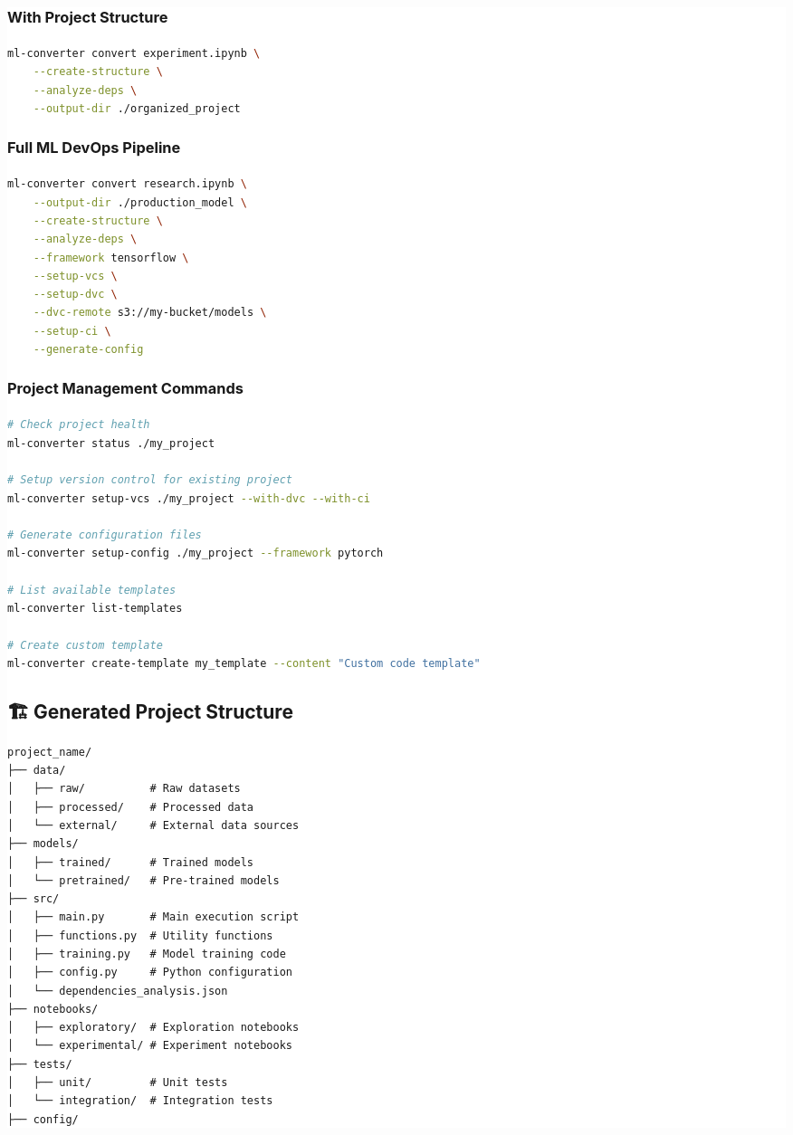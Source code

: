 ### With Project Structure
```bash
ml-converter convert experiment.ipynb \
    --create-structure \
    --analyze-deps \
    --output-dir ./organized_project
```

### Full ML DevOps Pipeline
```bash
ml-converter convert research.ipynb \
    --output-dir ./production_model \
    --create-structure \
    --analyze-deps \
    --framework tensorflow \
    --setup-vcs \
    --setup-dvc \
    --dvc-remote s3://my-bucket/models \
    --setup-ci \
    --generate-config
```

### Project Management Commands
```bash
# Check project health
ml-converter status ./my_project

# Setup version control for existing project
ml-converter setup-vcs ./my_project --with-dvc --with-ci

# Generate configuration files
ml-converter setup-config ./my_project --framework pytorch

# List available templates
ml-converter list-templates

# Create custom template
ml-converter create-template my_template --content "Custom code template"
```

## 🏗️ Generated Project Structure

```
project_name/
├── data/
│   ├── raw/          # Raw datasets
│   ├── processed/    # Processed data
│   └── external/     # External data sources
├── models/
│   ├── trained/      # Trained models
│   └── pretrained/   # Pre-trained models
├── src/
│   ├── main.py       # Main execution script
│   ├── functions.py  # Utility functions
│   ├── training.py   # Model training code
│   ├── config.py     # Python configuration
│   └── dependencies_analysis.json
├── notebooks/
│   ├── exploratory/  # Exploration notebooks
│   └── experimental/ # Experiment notebooks
├── tests/
│   ├── unit/         # Unit tests
│   └── integration/  # Integration tests
├── config/
```